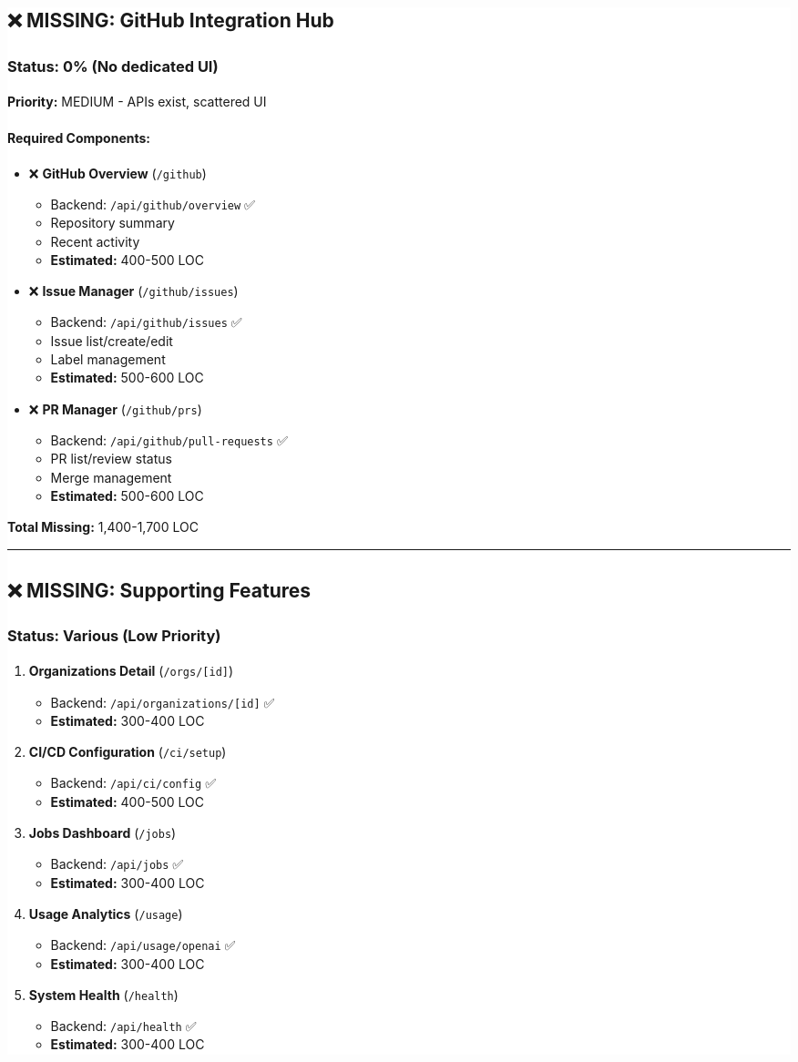 
## ❌ MISSING: GitHub Integration Hub

### **Status:** 0% (No dedicated UI)

**Priority:** MEDIUM - APIs exist, scattered UI

#### Required Components:

- ❌ **GitHub Overview** (`/github`)
  - Backend: `/api/github/overview` ✅
  - Repository summary
  - Recent activity
  - **Estimated:** 400-500 LOC

- ❌ **Issue Manager** (`/github/issues`)
  - Backend: `/api/github/issues` ✅
  - Issue list/create/edit
  - Label management
  - **Estimated:** 500-600 LOC

- ❌ **PR Manager** (`/github/prs`)
  - Backend: `/api/github/pull-requests` ✅
  - PR list/review status
  - Merge management
  - **Estimated:** 500-600 LOC

**Total Missing:** 1,400-1,700 LOC

---

## ❌ MISSING: Supporting Features

### **Status:** Various (Low Priority)

1. **Organizations Detail** (`/orgs/[id]`)
   - Backend: `/api/organizations/[id]` ✅
   - **Estimated:** 300-400 LOC

2. **CI/CD Configuration** (`/ci/setup`)
   - Backend: `/api/ci/config` ✅
   - **Estimated:** 400-500 LOC

3. **Jobs Dashboard** (`/jobs`)
   - Backend: `/api/jobs` ✅
   - **Estimated:** 300-400 LOC

4. **Usage Analytics** (`/usage`)
   - Backend: `/api/usage/openai` ✅
   - **Estimated:** 300-400 LOC

5. **System Health** (`/health`)
   - Backend: `/api/health` ✅
   - **Estimated:** 300-400 LOC

